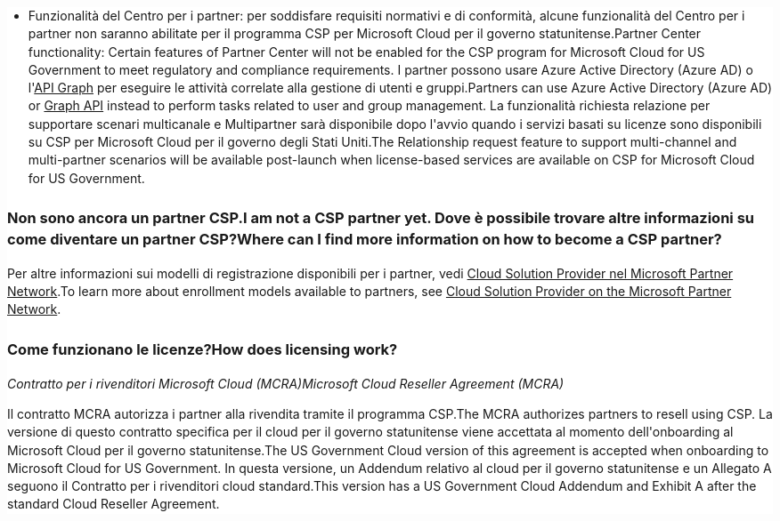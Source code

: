 - <span data-ttu-id="50e9b-132">Funzionalità del Centro per i partner: per soddisfare requisiti normativi e di conformità, alcune funzionalità del Centro per i partner non saranno abilitate per il programma CSP per Microsoft Cloud per il governo statunitense.</span><span class="sxs-lookup"><span data-stu-id="50e9b-132">Partner Center functionality: Certain features of Partner Center will not be enabled for the CSP program for Microsoft Cloud for US Government to meet regulatory and compliance requirements.</span></span> <span data-ttu-id="50e9b-133">I partner possono usare Azure Active Directory (Azure AD) o l'[API Graph](/partner-center/develop/developing-for-partner-center-for-microsoft-national-cloud#partner_center_msftcloudUS) per eseguire le attività correlate alla gestione di utenti e gruppi.</span><span class="sxs-lookup"><span data-stu-id="50e9b-133">Partners can use Azure Active Directory (Azure AD) or [Graph API](/partner-center/develop/developing-for-partner-center-for-microsoft-national-cloud#partner_center_msftcloudUS) instead to perform tasks related to user and group management.</span></span> <span data-ttu-id="50e9b-134">La funzionalità richiesta relazione per supportare scenari multicanale e Multipartner sarà disponibile dopo l'avvio quando i servizi basati su licenze sono disponibili su CSP per Microsoft Cloud per il governo degli Stati Uniti.</span><span class="sxs-lookup"><span data-stu-id="50e9b-134">The Relationship request feature to support multi-channel and multi-partner scenarios will be available post-launch when license-based services are available on CSP for Microsoft Cloud for US Government.</span></span>

### <a name="i-am-not-a-csp-partner-yet-where-can-i-find-more-information-on-how-to-become-a-csp-partner"></a><span data-ttu-id="50e9b-135">Non sono ancora un partner CSP.</span><span class="sxs-lookup"><span data-stu-id="50e9b-135">I am not a CSP partner yet.</span></span> <span data-ttu-id="50e9b-136">Dove è possibile trovare altre informazioni su come diventare un partner CSP?</span><span class="sxs-lookup"><span data-stu-id="50e9b-136">Where can I find more information on how to become a CSP partner?</span></span>

<span data-ttu-id="50e9b-137">Per altre informazioni sui modelli di registrazione disponibili per i partner, vedi [Cloud Solution Provider nel Microsoft Partner Network](https://partner.microsoft.com/cloud-solution-provider).</span><span class="sxs-lookup"><span data-stu-id="50e9b-137">To learn more about enrollment models available to partners, see [Cloud Solution Provider on the Microsoft Partner Network](https://partner.microsoft.com/cloud-solution-provider).</span></span>

### <a name="how-does-licensing-work"></a><span data-ttu-id="50e9b-138">Come funzionano le licenze?</span><span class="sxs-lookup"><span data-stu-id="50e9b-138">How does licensing work?</span></span>

<span data-ttu-id="50e9b-139">*Contratto per i rivenditori Microsoft Cloud (MCRA)*</span><span class="sxs-lookup"><span data-stu-id="50e9b-139">*Microsoft Cloud Reseller Agreement (MCRA)*</span></span>

<span data-ttu-id="50e9b-140">Il contratto MCRA autorizza i partner alla rivendita tramite il programma CSP.</span><span class="sxs-lookup"><span data-stu-id="50e9b-140">The MCRA authorizes partners to resell using CSP.</span></span> <span data-ttu-id="50e9b-141">La versione di questo contratto specifica per il cloud per il governo statunitense viene accettata al momento dell'onboarding al Microsoft Cloud per il governo statunitense.</span><span class="sxs-lookup"><span data-stu-id="50e9b-141">The US Government Cloud version of this agreement is accepted when onboarding to Microsoft Cloud for US Government.</span></span> <span data-ttu-id="50e9b-142">In questa versione, un Addendum relativo al cloud per il governo statunitense e un Allegato A seguono il Contratto per i rivenditori cloud standard.</span><span class="sxs-lookup"><span data-stu-id="50e9b-142">This version has a US Government Cloud Addendum and Exhibit A after the standard Cloud Reseller Agreement.</span></span>

